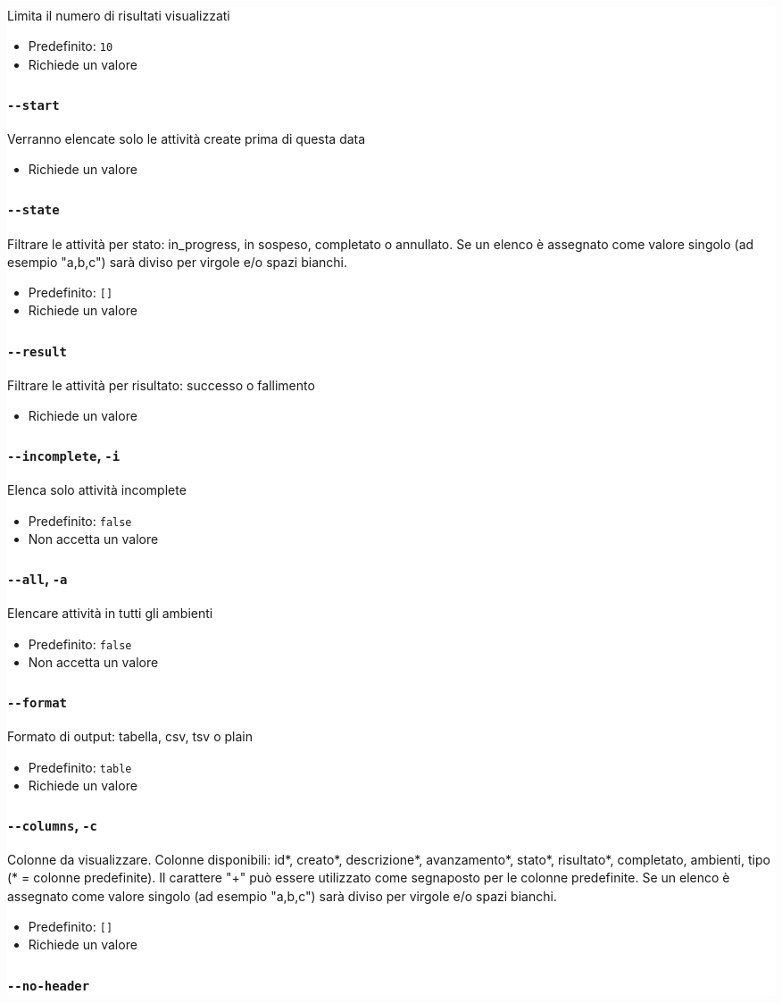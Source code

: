 Limita il numero di risultati visualizzati

- Predefinito: `10`
- Richiede un valore

### `--start`

Verranno elencate solo le attività create prima di questa data

- Richiede un valore

### `--state`

Filtrare le attività per stato: in_progress, in sospeso, completato o annullato. Se un elenco è assegnato come valore singolo (ad esempio &quot;a,b,c&quot;) sarà diviso per virgole e/o spazi bianchi.

- Predefinito: `[]`
- Richiede un valore

### `--result`

Filtrare le attività per risultato: successo o fallimento

- Richiede un valore

### `--incomplete`, `-i`

Elenca solo attività incomplete

- Predefinito: `false`
- Non accetta un valore

### `--all`, `-a`

Elencare attività in tutti gli ambienti

- Predefinito: `false`
- Non accetta un valore

### `--format`

Formato di output: tabella, csv, tsv o plain

- Predefinito: `table`
- Richiede un valore

### `--columns`, `-c`

Colonne da visualizzare. Colonne disponibili: id*, creato*, descrizione*, avanzamento*, stato*, risultato*, completato, ambienti, tipo (* = colonne predefinite). Il carattere &quot;+&quot; può essere utilizzato come segnaposto per le colonne predefinite. Se un elenco è assegnato come valore singolo (ad esempio &quot;a,b,c&quot;) sarà diviso per virgole e/o spazi bianchi.

- Predefinito: `[]`
- Richiede un valore

### `--no-header`

